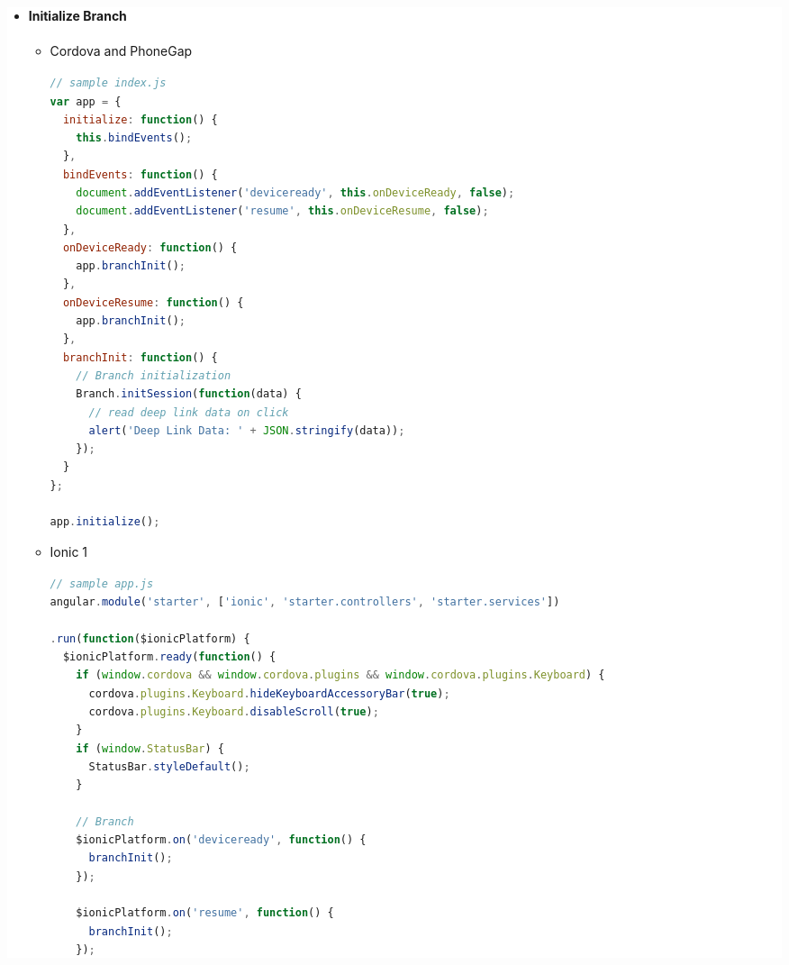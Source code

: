 - #### Initialize Branch

  - Cordova and PhoneGap
    ```js
    // sample index.js
    var app = {
      initialize: function() {
        this.bindEvents();
      },
      bindEvents: function() {
        document.addEventListener('deviceready', this.onDeviceReady, false);
        document.addEventListener('resume', this.onDeviceResume, false);
      },
      onDeviceReady: function() {
        app.branchInit();
      },
      onDeviceResume: function() {
        app.branchInit();
      },
      branchInit: function() {
        // Branch initialization
        Branch.initSession(function(data) {
          // read deep link data on click
          alert('Deep Link Data: ' + JSON.stringify(data));
        });
      }
    };

    app.initialize();
    ```

  - Ionic 1
    ```js
    // sample app.js
    angular.module('starter', ['ionic', 'starter.controllers', 'starter.services'])

    .run(function($ionicPlatform) {
      $ionicPlatform.ready(function() {
        if (window.cordova && window.cordova.plugins && window.cordova.plugins.Keyboard) {
          cordova.plugins.Keyboard.hideKeyboardAccessoryBar(true);
          cordova.plugins.Keyboard.disableScroll(true);
        }
        if (window.StatusBar) {
          StatusBar.styleDefault();
        }

        // Branch
        $ionicPlatform.on('deviceready', function() {
          branchInit();
        });

        $ionicPlatform.on('resume', function() {
          branchInit();
        });
